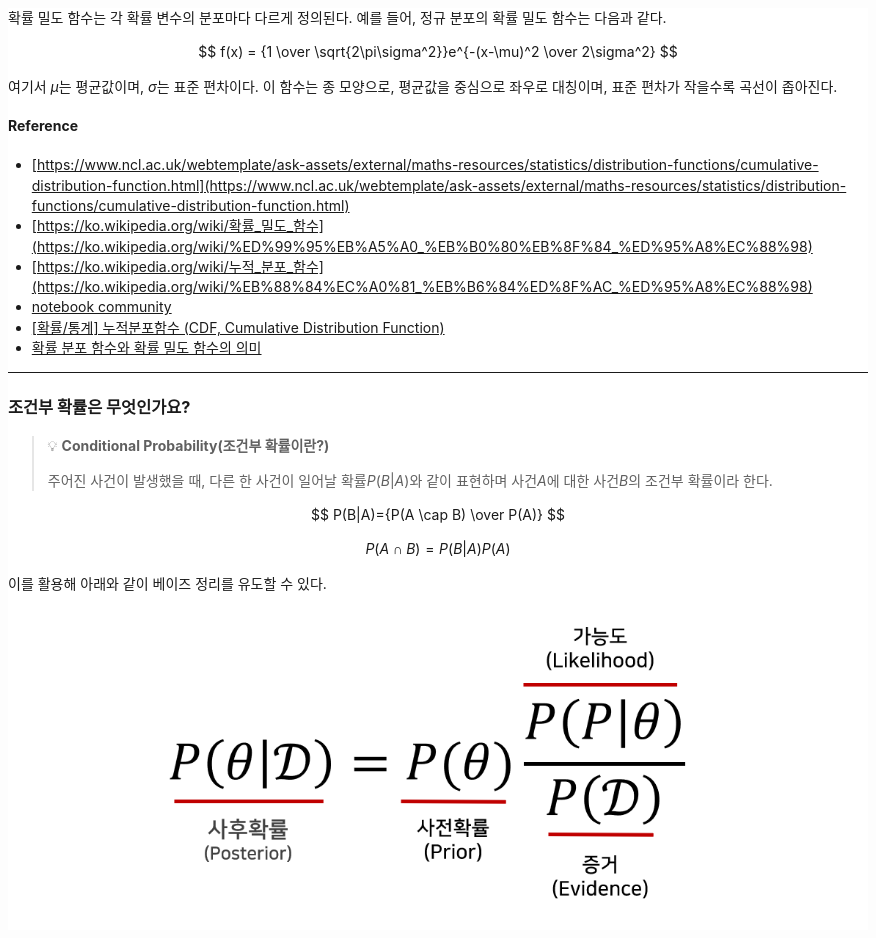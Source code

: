 확률 밀도 함수는 각 확률 변수의 분포마다 다르게 정의된다. 예를 들어, 정규 분포의 확률 밀도 함수는 다음과 같다.

$$ 
f(x) = {1 \over \sqrt{2\pi\sigma^2}}e^{-(x-\mu)^2 \over 2\sigma^2}
$$

여기서 $\mu$는 평균값이며, $\sigma$는 표준 편차이다. 이 함수는 종 모양으로, 평균값을 중심으로 좌우로 대칭이며, 표준 편차가 작을수록 곡선이 좁아진다.

#### Reference
- [https://www.ncl.ac.uk/webtemplate/ask-assets/external/maths-resources/statistics/distribution-functions/cumulative-distribution-function.html](https://www.ncl.ac.uk/webtemplate/ask-assets/external/maths-resources/statistics/distribution-functions/cumulative-distribution-function.html)
- [https://ko.wikipedia.org/wiki/확률_밀도_함수](https://ko.wikipedia.org/wiki/%ED%99%95%EB%A5%A0_%EB%B0%80%EB%8F%84_%ED%95%A8%EC%88%98)
- [https://ko.wikipedia.org/wiki/누적_분포_함수](https://ko.wikipedia.org/wiki/%EB%88%84%EC%A0%81_%EB%B6%84%ED%8F%AC_%ED%95%A8%EC%88%98)
- [notebook community](https://notebook.community/junhwanjang/DataSchool/Lecture/08.%20%EA%B8%B0%EC%B4%88%20%ED%99%95%EB%A5%A0%EB%A1%A0%202%20-%20%ED%99%95%EB%A5%A0%EB%B6%84%ED%8F%AC/4\)%20%EB%88%84%EC%A0%81%20%EB%B6%84%ED%8F%AC%20%ED%95%A8%EC%88%98%EC%99%80%20%ED%99%95%EB%A5%A0%20%EB%B0%80%EB%8F%84%20%ED%95%A8%EC%88%98)
- [[확률/통계] 누적분포함수 (CDF, Cumulative Distribution Function)](https://roytravel.tistory.com/349)
- [확률 분포 함수와 확률 밀도 함수의 의미](https://velog.io/@groovallstar/%ED%99%95%EB%A5%A0-%EB%B6%84%ED%8F%AC-%ED%95%A8%EC%88%98%EC%99%80-%ED%99%95%EB%A5%A0-%EB%B0%80%EB%8F%84-%ED%95%A8%EC%88%98%EC%9D%98-%EC%9D%98%EB%AF%B8)

---

### 조건부 확률은 무엇인가요?

>💡 <b>Conditional Probability(조건부 확률이란?)</b>   
>
>주어진 사건이 발생했을 때, 다른 한 사건이 일어날 확률$P(B|A)$와 같이 표현하며 사건$A$에 대한 사건$B$의 조건부 확률이라 한다.


$$
P(B|A)={P(A \cap B) \over P(A)}
$$

$$
P(A \cap B) = P(B|A)P(A)
$$

이를 활용해 아래와 같이 베이즈 정리를 유도할 수 있다.

<center><img src="../img/Math/img2.png" width="80%" height="80%"></center>
